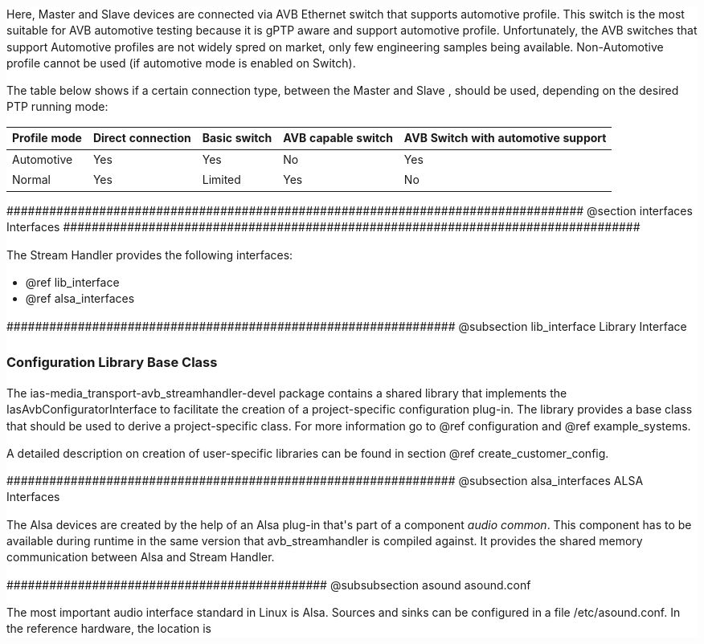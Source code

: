 Here, Master and Slave devices are connected via AVB Ethernet switch that supports automotive profile.
This switch is the most suitable for AVB automotive testing because it is gPTP aware and support automotive profile.
Unfortunately, the AVB switches that support Automotive profiles are not widely spred on market, only few engineering samples being available.
Non-Automotive profile cannot be used (if automotive mode is enabled on Switch).


The table below shows if a certain connection type, between the Master and Slave , should be used, depending on the desired PTP running mode:

| Profile mode  | Direct connection | Basic switch       |  AVB capable switch  | AVB Switch with automotive support
|---------------|-------------------|--------------------|----------------------|-------------------------------------
| Automotive    | Yes               | Yes                | No                   | Yes
| Normal        | Yes               | Limited            | Yes                  | No


#################################################################################
@section interfaces Interfaces
#################################################################################

The Stream Handler provides the following interfaces:
* @ref lib_interface
* @ref alsa_interfaces



###############################################################
@subsection lib_interface Library Interface

### Configuration Library Base Class

The ias-media\_transport-avb\_streamhandler-devel package contains a shared library that implements the IasAvbConfiguratorInterface
to facilitate the creation of a project-specific configuration plug-in. The library provides a base class that should be used to derive a project-specific class.
For more information go to @ref configuration and @ref example_systems.

A detailed description on creation of user-specific libraries can be found in section @ref create_customer_config.


###############################################################
@subsection alsa_interfaces ALSA Interfaces

The Alsa devices are created by the help of an Alsa plug-in that's part of a component _audio common_.
This component has to be available during runtime in the same version that avb_streamhandler is compiled against.
It provides the shared memory communication between Alsa and Stream Handler.

#############################################
@subsubsection asound asound.conf

The most important audio interface standard in Linux is Alsa. Sources and sinks can be configured in a file /etc/asound.conf.
In the reference hardware, the location is
